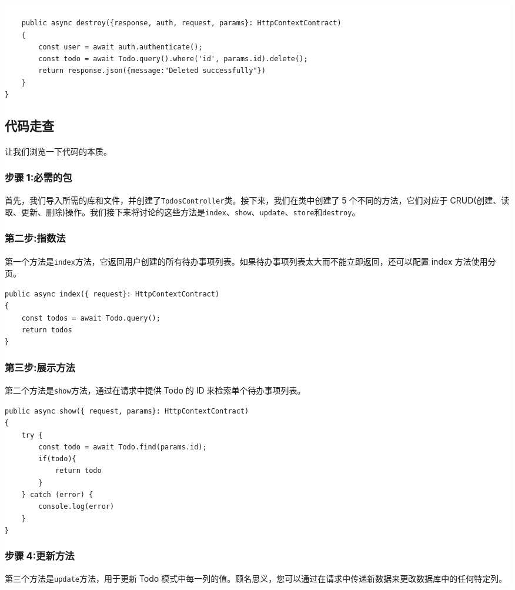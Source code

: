 ```

    public async destroy({response, auth, request, params}: HttpContextContract)
    {
        const user = await auth.authenticate();
        const todo = await Todo.query().where('id', params.id).delete();
        return response.json({message:"Deleted successfully"})
    }
}
```

## 代码走查

让我们浏览一下代码的本质。

### 步骤 1:必需的包

首先，我们导入所需的库和文件，并创建了`TodosController`类。接下来，我们在类中创建了 5 个不同的方法，它们对应于 CRUD(创建、读取、更新、删除)操作。我们接下来将讨论的这些方法是`index`、`show`、`update`、`store`和`destroy`。

### 第二步:指数法

第一个方法是`index`方法，它返回用户创建的所有待办事项列表。如果待办事项列表太大而不能立即返回，还可以配置 index 方法使用分页。

```
public async index({ request}: HttpContextContract)
{
    const todos = await Todo.query();
    return todos
}
```

### 第三步:展示方法

第二个方法是`show`方法，通过在请求中提供 Todo 的 ID 来检索单个待办事项列表。

```
public async show({ request, params}: HttpContextContract)
{
    try {
    	const todo = await Todo.find(params.id);
        if(todo){
        	return todo
        }
    } catch (error) {
    	console.log(error)
    }
}
```

### 步骤 4:更新方法

第三个方法是`update`方法，用于更新 Todo 模式中每一列的值。顾名思义，您可以通过在请求中传递新数据来更改数据库中的任何特定列。
